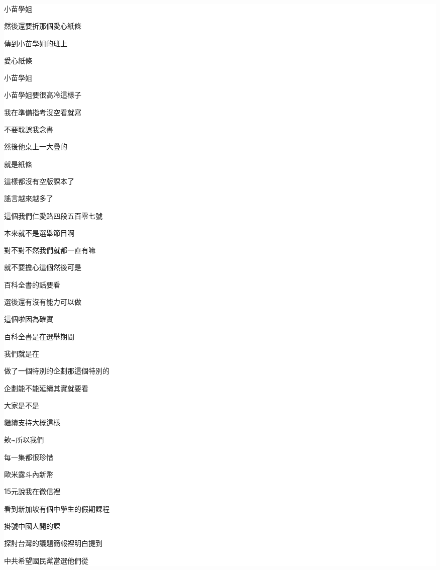 小苗學姐

然後還要折那個愛心紙條

傳到小苗學姐的班上

愛心紙條

小苗學姐

小苗學姐要很高冷這樣子

我在準備指考沒空看就寫

不要耽誤我念書

然後他桌上一大疊的

就是紙條

這樣都沒有空版課本了

謠言越來越多了

這個我們仁愛路四段五百零七號

本來就不是選舉節目啊

對不對不然我們就都一直有嘛

就不要擔心這個然後可是

百科全書的話要看

選後還有沒有能力可以做

這個啦因為確實

百科全書是在選舉期間

我們就是在

做了一個特別的企劃那這個特別的

企劃能不能延續其實就要看

大家是不是

繼續支持大概這樣

欸~所以我們

每一集都很珍惜

歐米露斗內新幣

15元說我在微信裡

看到新加坡有個中學生的假期課程

掛號中國人開的課

探討台灣的議題簡報裡明白提到

中共希望國民黨當選他們從
